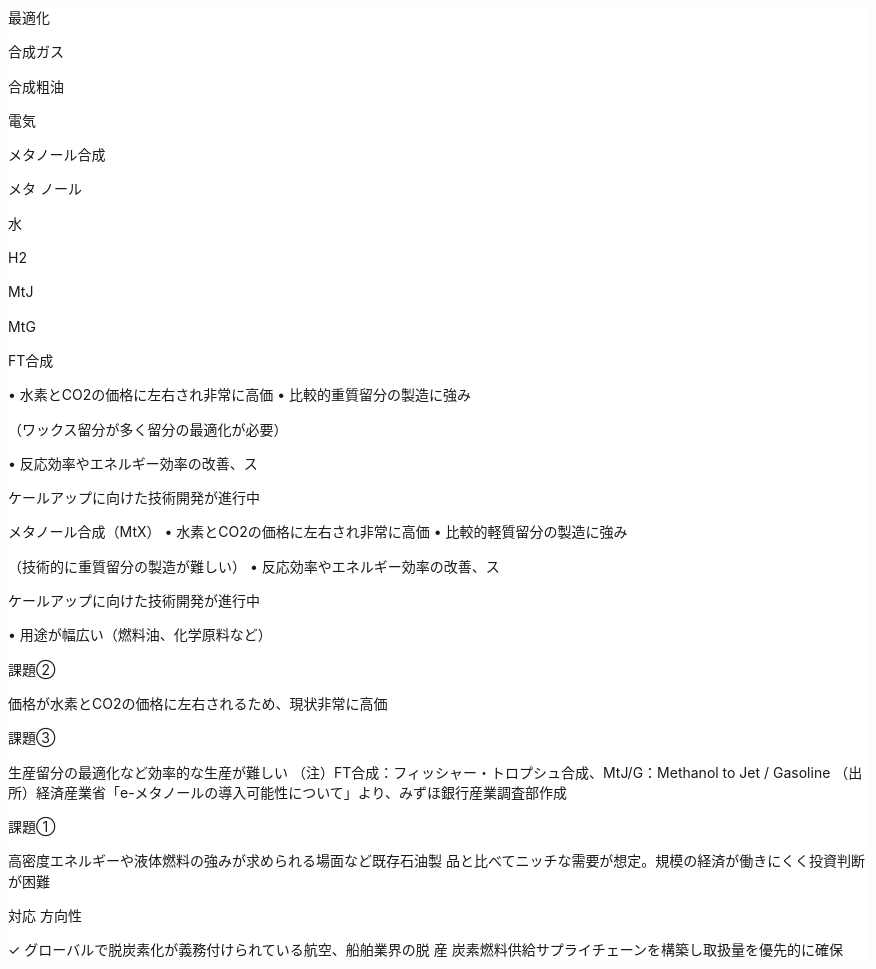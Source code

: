 最適化

合成ガス

合成粗油

電気

メタノール合成

メタ
ノール

水

H2

MtJ

MtG

FT合成

• 水素とCO2の価格に左右され非常に高価
• 比較的重質留分の製造に強み

（ワックス留分が多く留分の最適化が必要）

• 反応効率やエネルギー効率の改善、ス

ケールアップに向けた技術開発が進行中

メタノール合成（MtX）
• 水素とCO2の価格に左右され非常に高価
• 比較的軽質留分の製造に強み

（技術的に重質留分の製造が難しい）
• 反応効率やエネルギー効率の改善、ス

ケールアップに向けた技術開発が進行中

• 用途が幅広い（燃料油、化学原料など）

課題②

価格が水素とCO2の価格に左右されるため、現状非常に高価

課題③

生産留分の最適化など効率的な生産が難しい
（注）FT合成：フィッシャー・トロプシュ合成、MtJ/G：Methanol to Jet / Gasoline
（出所）経済産業省「e-メタノールの導入可能性について」より、みずほ銀行産業調査部作成

課題①

高密度エネルギーや液体燃料の強みが求められる場面など既存石油製
品と比べてニッチな需要が想定。規模の経済が働きにくく投資判断が困難

対応
方向性

✓ グローバルで脱炭素化が義務付けられている航空、船舶業界の脱
産
炭素燃料供給サプライチェーンを構築し取扱量を優先的に確保
